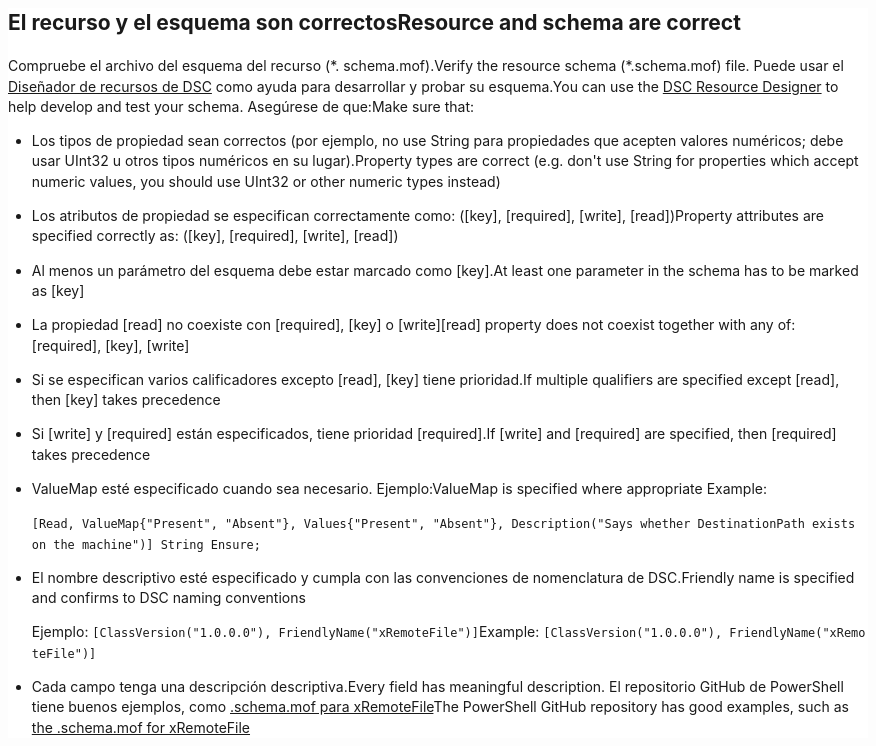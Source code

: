 ## <a name="resource-and-schema-are-correct"></a><span data-ttu-id="a568f-110">El recurso y el esquema son correctos</span><span class="sxs-lookup"><span data-stu-id="a568f-110">Resource and schema are correct</span></span>

<span data-ttu-id="a568f-111">Compruebe el archivo del esquema del recurso (\*. schema.mof).</span><span class="sxs-lookup"><span data-stu-id="a568f-111">Verify the resource schema (\*.schema.mof) file.</span></span> <span data-ttu-id="a568f-112">Puede usar el [Diseñador de recursos de DSC](https://www.powershellgallery.com/packages/xDSCResourceDesigner/1.12.0.0) como ayuda para desarrollar y probar su esquema.</span><span class="sxs-lookup"><span data-stu-id="a568f-112">You can use the [DSC Resource Designer](https://www.powershellgallery.com/packages/xDSCResourceDesigner/1.12.0.0) to help develop and test your schema.</span></span>
<span data-ttu-id="a568f-113">Asegúrese de que:</span><span class="sxs-lookup"><span data-stu-id="a568f-113">Make sure that:</span></span>

- <span data-ttu-id="a568f-114">Los tipos de propiedad sean correctos (por ejemplo, no use String para propiedades que acepten valores numéricos; debe usar UInt32 u otros tipos numéricos en su lugar).</span><span class="sxs-lookup"><span data-stu-id="a568f-114">Property types are correct (e.g. don't use String for properties which accept numeric values, you should use UInt32 or other numeric types instead)</span></span>
- <span data-ttu-id="a568f-115">Los atributos de propiedad se especifican correctamente como: ([key], [required], [write], [read])</span><span class="sxs-lookup"><span data-stu-id="a568f-115">Property attributes are specified correctly as: ([key], [required], [write], [read])</span></span>
- <span data-ttu-id="a568f-116">Al menos un parámetro del esquema debe estar marcado como [key].</span><span class="sxs-lookup"><span data-stu-id="a568f-116">At least one parameter in the schema has to be marked as [key]</span></span>
- <span data-ttu-id="a568f-117">La propiedad [read] no coexiste con [required], [key] o [write]</span><span class="sxs-lookup"><span data-stu-id="a568f-117">[read] property does not coexist together with any of: [required], [key], [write]</span></span>
- <span data-ttu-id="a568f-118">Si se especifican varios calificadores excepto [read], [key] tiene prioridad.</span><span class="sxs-lookup"><span data-stu-id="a568f-118">If multiple qualifiers are specified except [read], then [key] takes precedence</span></span>
- <span data-ttu-id="a568f-119">Si [write] y [required] están especificados, tiene prioridad [required].</span><span class="sxs-lookup"><span data-stu-id="a568f-119">If [write] and [required] are specified, then [required] takes precedence</span></span>
- <span data-ttu-id="a568f-120">ValueMap esté especificado cuando sea necesario. Ejemplo:</span><span class="sxs-lookup"><span data-stu-id="a568f-120">ValueMap is specified where appropriate Example:</span></span>

  ```
  [Read, ValueMap{"Present", "Absent"}, Values{"Present", "Absent"}, Description("Says whether DestinationPath exists on the machine")] String Ensure;
  ```

- <span data-ttu-id="a568f-121">El nombre descriptivo esté especificado y cumpla con las convenciones de nomenclatura de DSC.</span><span class="sxs-lookup"><span data-stu-id="a568f-121">Friendly name is specified and confirms to DSC naming conventions</span></span>

  <span data-ttu-id="a568f-122">Ejemplo: `[ClassVersion("1.0.0.0"), FriendlyName("xRemoteFile")]`</span><span class="sxs-lookup"><span data-stu-id="a568f-122">Example: `[ClassVersion("1.0.0.0"), FriendlyName("xRemoteFile")]`</span></span>

- <span data-ttu-id="a568f-123">Cada campo tenga una descripción descriptiva.</span><span class="sxs-lookup"><span data-stu-id="a568f-123">Every field has meaningful description.</span></span> <span data-ttu-id="a568f-124">El repositorio GitHub de PowerShell tiene buenos ejemplos, como [.schema.mof para xRemoteFile](https://github.com/PowerShell/xPSDesiredStateConfiguration/blob/dev/DSCResources/MSFT_xRemoteFile/MSFT_xRemoteFile.schema.mof)</span><span class="sxs-lookup"><span data-stu-id="a568f-124">The PowerShell GitHub repository has good examples, such as [the .schema.mof for xRemoteFile](https://github.com/PowerShell/xPSDesiredStateConfiguration/blob/dev/DSCResources/MSFT_xRemoteFile/MSFT_xRemoteFile.schema.mof)</span></span>

